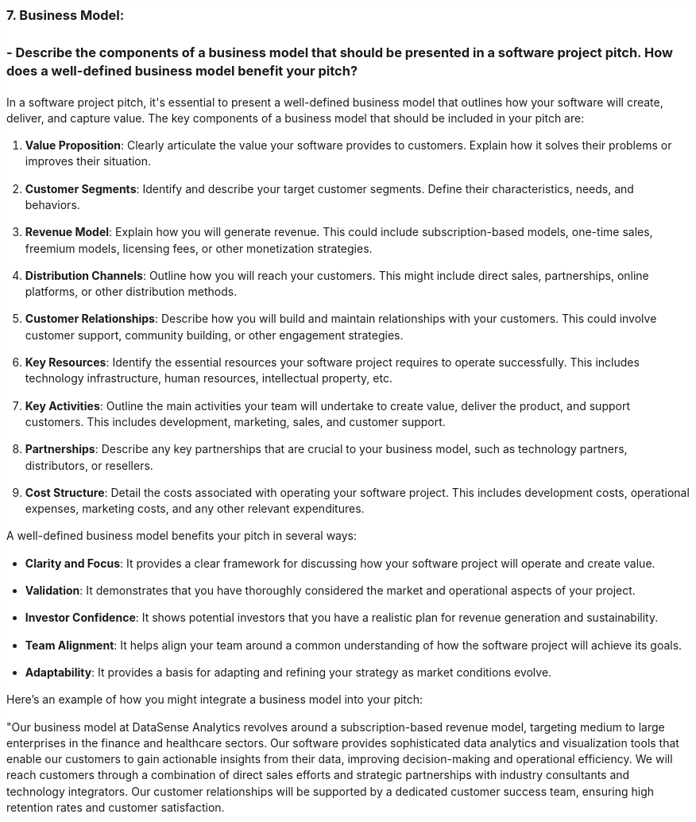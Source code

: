 ### 7. Business Model:
###   - Describe the components of a business model that should be presented in a software project pitch. How does a well-defined business model benefit your pitch?
In a software project pitch, it's essential to present a well-defined business model that outlines how your software will create, deliver, and capture value. The key components of a business model that should be included in your pitch are:

1. **Value Proposition**: Clearly articulate the value your software provides to customers. Explain how it solves their problems or improves their situation.

2. **Customer Segments**: Identify and describe your target customer segments. Define their characteristics, needs, and behaviors.

3. **Revenue Model**: Explain how you will generate revenue. This could include subscription-based models, one-time sales, freemium models, licensing fees, or other monetization strategies.

4. **Distribution Channels**: Outline how you will reach your customers. This might include direct sales, partnerships, online platforms, or other distribution methods.

5. **Customer Relationships**: Describe how you will build and maintain relationships with your customers. This could involve customer support, community building, or other engagement strategies.

6. **Key Resources**: Identify the essential resources your software project requires to operate successfully. This includes technology infrastructure, human resources, intellectual property, etc.

7. **Key Activities**: Outline the main activities your team will undertake to create value, deliver the product, and support customers. This includes development, marketing, sales, and customer support.

8. **Partnerships**: Describe any key partnerships that are crucial to your business model, such as technology partners, distributors, or resellers.

9. **Cost Structure**: Detail the costs associated with operating your software project. This includes development costs, operational expenses, marketing costs, and any other relevant expenditures.

A well-defined business model benefits your pitch in several ways:

- **Clarity and Focus**: It provides a clear framework for discussing how your software project will operate and create value.
  
- **Validation**: It demonstrates that you have thoroughly considered the market and operational aspects of your project.

- **Investor Confidence**: It shows potential investors that you have a realistic plan for revenue generation and sustainability.

- **Team Alignment**: It helps align your team around a common understanding of how the software project will achieve its goals.

- **Adaptability**: It provides a basis for adapting and refining your strategy as market conditions evolve.

Here’s an example of how you might integrate a business model into your pitch:

"Our business model at DataSense Analytics revolves around a subscription-based revenue model, targeting medium to large enterprises in the finance and healthcare sectors. Our software provides sophisticated data analytics and visualization tools that enable our customers to gain actionable insights from their data, improving decision-making and operational efficiency. We will reach customers through a combination of direct sales efforts and strategic partnerships with industry consultants and technology integrators. Our customer relationships will be supported by a dedicated customer success team, ensuring high retention rates and customer satisfaction.
